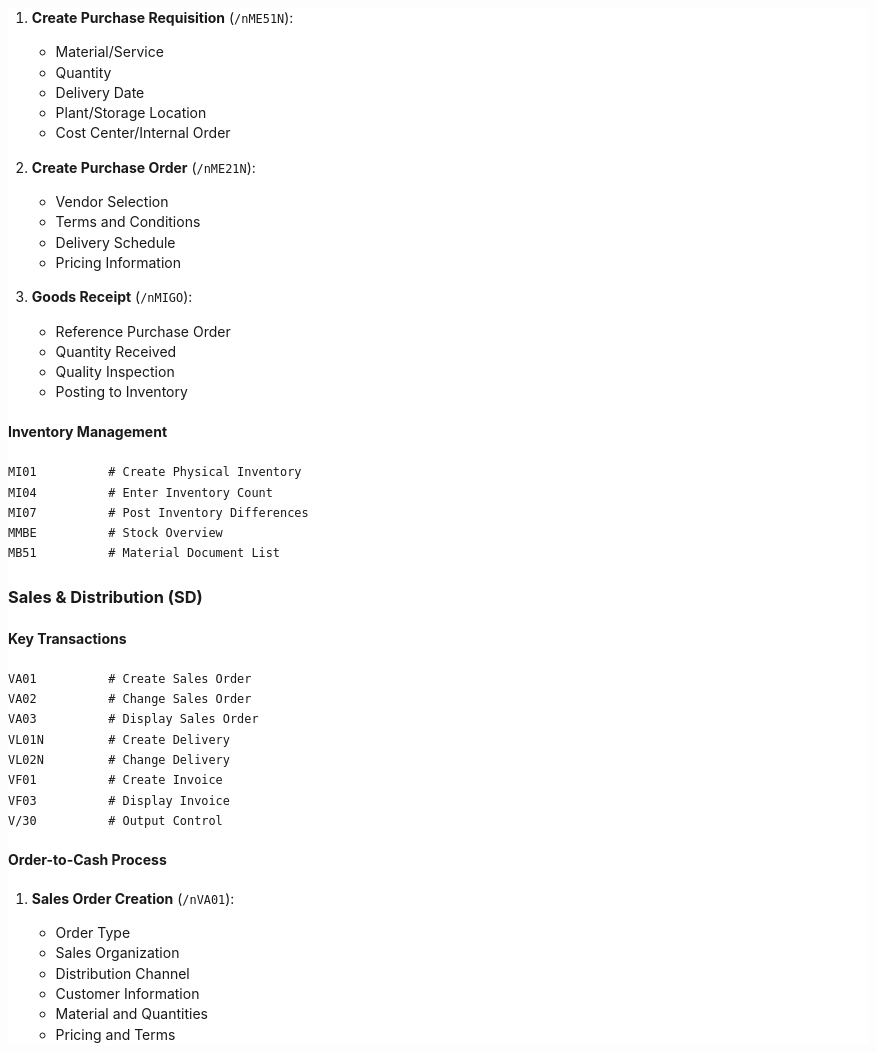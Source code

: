 1. **Create Purchase Requisition** (`/nME51N`):

   - Material/Service
   - Quantity
   - Delivery Date
   - Plant/Storage Location
   - Cost Center/Internal Order

2. **Create Purchase Order** (`/nME21N`):

   - Vendor Selection
   - Terms and Conditions
   - Delivery Schedule
   - Pricing Information

3. **Goods Receipt** (`/nMIGO`):
   - Reference Purchase Order
   - Quantity Received
   - Quality Inspection
   - Posting to Inventory

#### Inventory Management

```
MI01          # Create Physical Inventory
MI04          # Enter Inventory Count
MI07          # Post Inventory Differences
MMBE          # Stock Overview
MB51          # Material Document List
```

### Sales & Distribution (SD)

#### Key Transactions

```
VA01          # Create Sales Order
VA02          # Change Sales Order
VA03          # Display Sales Order
VL01N         # Create Delivery
VL02N         # Change Delivery
VF01          # Create Invoice
VF03          # Display Invoice
V/30          # Output Control
```

#### Order-to-Cash Process

1. **Sales Order Creation** (`/nVA01`):

   - Order Type
   - Sales Organization
   - Distribution Channel
   - Customer Information
   - Material and Quantities
   - Pricing and Terms
